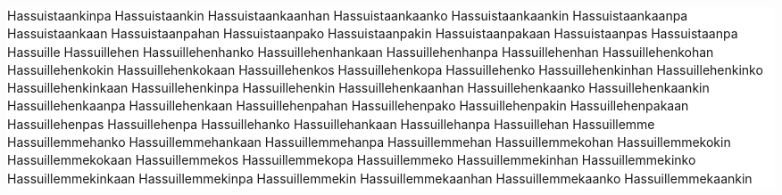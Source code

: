 Hassuistaankinpa
Hassuistaankin
Hassuistaankaanhan
Hassuistaankaanko
Hassuistaankaankin
Hassuistaankaanpa
Hassuistaankaan
Hassuistaanpahan
Hassuistaanpako
Hassuistaanpakin
Hassuistaanpakaan
Hassuistaanpas
Hassuistaanpa
Hassuille
Hassuillehen
Hassuillehenhanko
Hassuillehenhankaan
Hassuillehenhanpa
Hassuillehenhan
Hassuillehenkohan
Hassuillehenkokin
Hassuillehenkokaan
Hassuillehenkos
Hassuillehenkopa
Hassuillehenko
Hassuillehenkinhan
Hassuillehenkinko
Hassuillehenkinkaan
Hassuillehenkinpa
Hassuillehenkin
Hassuillehenkaanhan
Hassuillehenkaanko
Hassuillehenkaankin
Hassuillehenkaanpa
Hassuillehenkaan
Hassuillehenpahan
Hassuillehenpako
Hassuillehenpakin
Hassuillehenpakaan
Hassuillehenpas
Hassuillehenpa
Hassuillehanko
Hassuillehankaan
Hassuillehanpa
Hassuillehan
Hassuillemme
Hassuillemmehanko
Hassuillemmehankaan
Hassuillemmehanpa
Hassuillemmehan
Hassuillemmekohan
Hassuillemmekokin
Hassuillemmekokaan
Hassuillemmekos
Hassuillemmekopa
Hassuillemmeko
Hassuillemmekinhan
Hassuillemmekinko
Hassuillemmekinkaan
Hassuillemmekinpa
Hassuillemmekin
Hassuillemmekaanhan
Hassuillemmekaanko
Hassuillemmekaankin